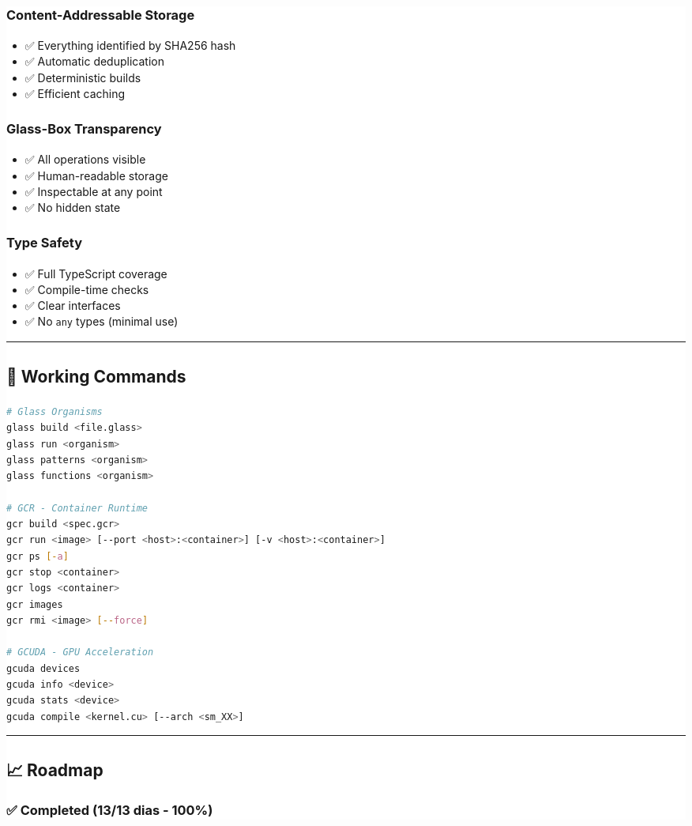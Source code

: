 ### Content-Addressable Storage
- ✅ Everything identified by SHA256 hash
- ✅ Automatic deduplication
- ✅ Deterministic builds
- ✅ Efficient caching

### Glass-Box Transparency
- ✅ All operations visible
- ✅ Human-readable storage
- ✅ Inspectable at any point
- ✅ No hidden state

### Type Safety
- ✅ Full TypeScript coverage
- ✅ Compile-time checks
- ✅ Clear interfaces
- ✅ No `any` types (minimal use)

---

## 🚀 Working Commands

```bash
# Glass Organisms
glass build <file.glass>
glass run <organism>
glass patterns <organism>
glass functions <organism>

# GCR - Container Runtime
gcr build <spec.gcr>
gcr run <image> [--port <host>:<container>] [-v <host>:<container>]
gcr ps [-a]
gcr stop <container>
gcr logs <container>
gcr images
gcr rmi <image> [--force]

# GCUDA - GPU Acceleration
gcuda devices
gcuda info <device>
gcuda stats <device>
gcuda compile <kernel.cu> [--arch <sm_XX>]
```

---

## 📈 Roadmap

### ✅ Completed (13/13 dias - 100%)
